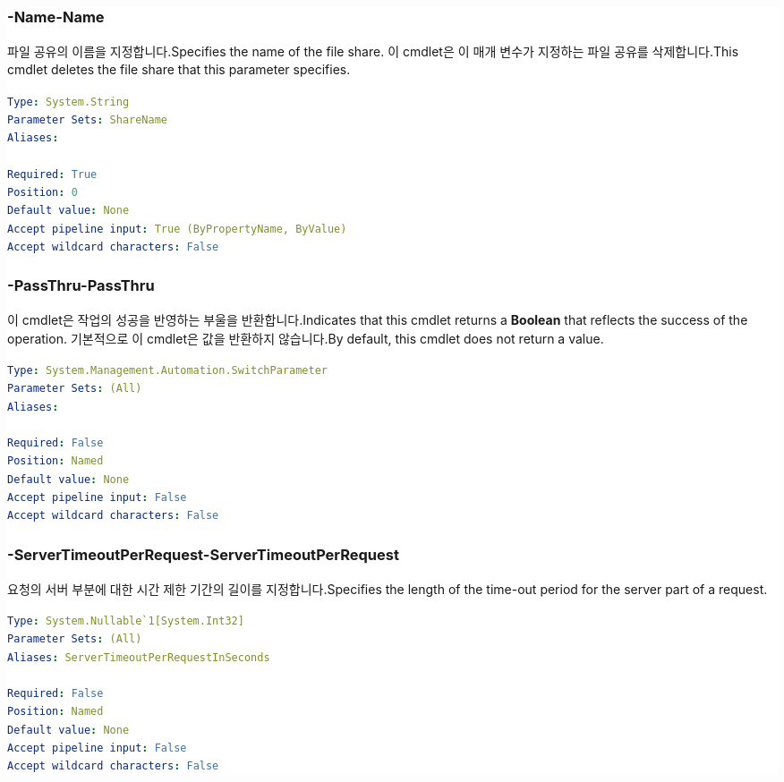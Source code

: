 ### <span data-ttu-id="d67b1-134">-Name</span><span class="sxs-lookup"><span data-stu-id="d67b1-134">-Name</span></span>
<span data-ttu-id="d67b1-135">파일 공유의 이름을 지정합니다.</span><span class="sxs-lookup"><span data-stu-id="d67b1-135">Specifies the name of the file share.</span></span>
<span data-ttu-id="d67b1-136">이 cmdlet은 이 매개 변수가 지정하는 파일 공유를 삭제합니다.</span><span class="sxs-lookup"><span data-stu-id="d67b1-136">This cmdlet deletes the file share that this parameter specifies.</span></span>

```yaml
Type: System.String
Parameter Sets: ShareName
Aliases:

Required: True
Position: 0
Default value: None
Accept pipeline input: True (ByPropertyName, ByValue)
Accept wildcard characters: False
```

### <span data-ttu-id="d67b1-137">-PassThru</span><span class="sxs-lookup"><span data-stu-id="d67b1-137">-PassThru</span></span>
<span data-ttu-id="d67b1-138">이 cmdlet은 작업의  성공을 반영하는 부울을 반환합니다.</span><span class="sxs-lookup"><span data-stu-id="d67b1-138">Indicates that this cmdlet returns a **Boolean** that reflects the success of the operation.</span></span>
<span data-ttu-id="d67b1-139">기본적으로 이 cmdlet은 값을 반환하지 않습니다.</span><span class="sxs-lookup"><span data-stu-id="d67b1-139">By default, this cmdlet does not return a value.</span></span>

```yaml
Type: System.Management.Automation.SwitchParameter
Parameter Sets: (All)
Aliases:

Required: False
Position: Named
Default value: None
Accept pipeline input: False
Accept wildcard characters: False
```

### <span data-ttu-id="d67b1-140">-ServerTimeoutPerRequest</span><span class="sxs-lookup"><span data-stu-id="d67b1-140">-ServerTimeoutPerRequest</span></span>
<span data-ttu-id="d67b1-141">요청의 서버 부분에 대한 시간 제한 기간의 길이를 지정합니다.</span><span class="sxs-lookup"><span data-stu-id="d67b1-141">Specifies the length of the time-out period for the server part of a request.</span></span>

```yaml
Type: System.Nullable`1[System.Int32]
Parameter Sets: (All)
Aliases: ServerTimeoutPerRequestInSeconds

Required: False
Position: Named
Default value: None
Accept pipeline input: False
Accept wildcard characters: False
```
